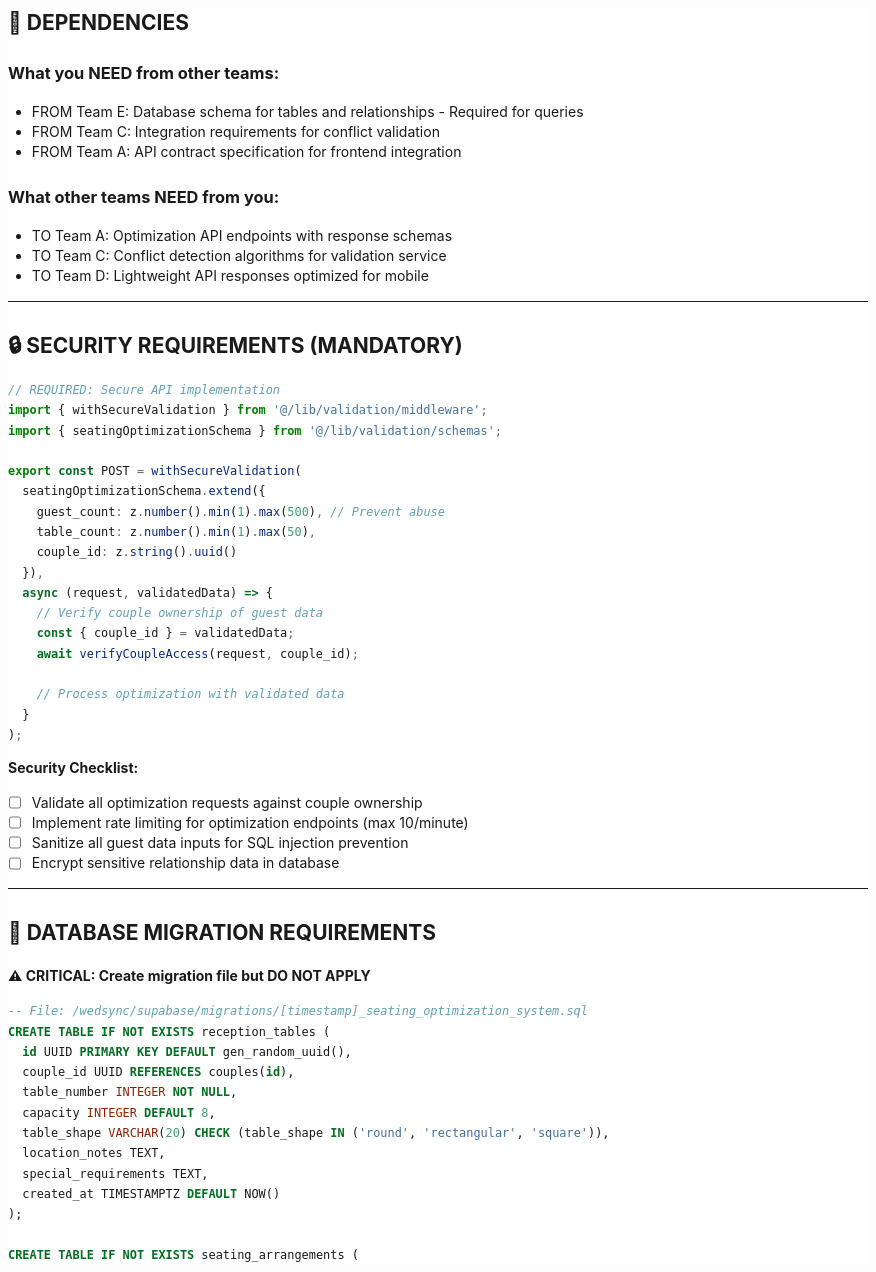 
## 🔗 DEPENDENCIES

### What you NEED from other teams:
- FROM Team E: Database schema for tables and relationships - Required for queries
- FROM Team C: Integration requirements for conflict validation
- FROM Team A: API contract specification for frontend integration

### What other teams NEED from you:
- TO Team A: Optimization API endpoints with response schemas
- TO Team C: Conflict detection algorithms for validation service
- TO Team D: Lightweight API responses optimized for mobile

---

## 🔒 SECURITY REQUIREMENTS (MANDATORY)

```typescript
// REQUIRED: Secure API implementation
import { withSecureValidation } from '@/lib/validation/middleware';
import { seatingOptimizationSchema } from '@/lib/validation/schemas';

export const POST = withSecureValidation(
  seatingOptimizationSchema.extend({
    guest_count: z.number().min(1).max(500), // Prevent abuse
    table_count: z.number().min(1).max(50),
    couple_id: z.string().uuid()
  }),
  async (request, validatedData) => {
    // Verify couple ownership of guest data
    const { couple_id } = validatedData;
    await verifyCoupleAccess(request, couple_id);
    
    // Process optimization with validated data
  }
);
```

**Security Checklist:**
- [ ] Validate all optimization requests against couple ownership
- [ ] Implement rate limiting for optimization endpoints (max 10/minute)
- [ ] Sanitize all guest data inputs for SQL injection prevention
- [ ] Encrypt sensitive relationship data in database

---

## 🔄 DATABASE MIGRATION REQUIREMENTS

**⚠️ CRITICAL: Create migration file but DO NOT APPLY**

```sql
-- File: /wedsync/supabase/migrations/[timestamp]_seating_optimization_system.sql
CREATE TABLE IF NOT EXISTS reception_tables (
  id UUID PRIMARY KEY DEFAULT gen_random_uuid(),
  couple_id UUID REFERENCES couples(id),
  table_number INTEGER NOT NULL,
  capacity INTEGER DEFAULT 8,
  table_shape VARCHAR(20) CHECK (table_shape IN ('round', 'rectangular', 'square')),
  location_notes TEXT,
  special_requirements TEXT,
  created_at TIMESTAMPTZ DEFAULT NOW()
);

CREATE TABLE IF NOT EXISTS seating_arrangements (
```